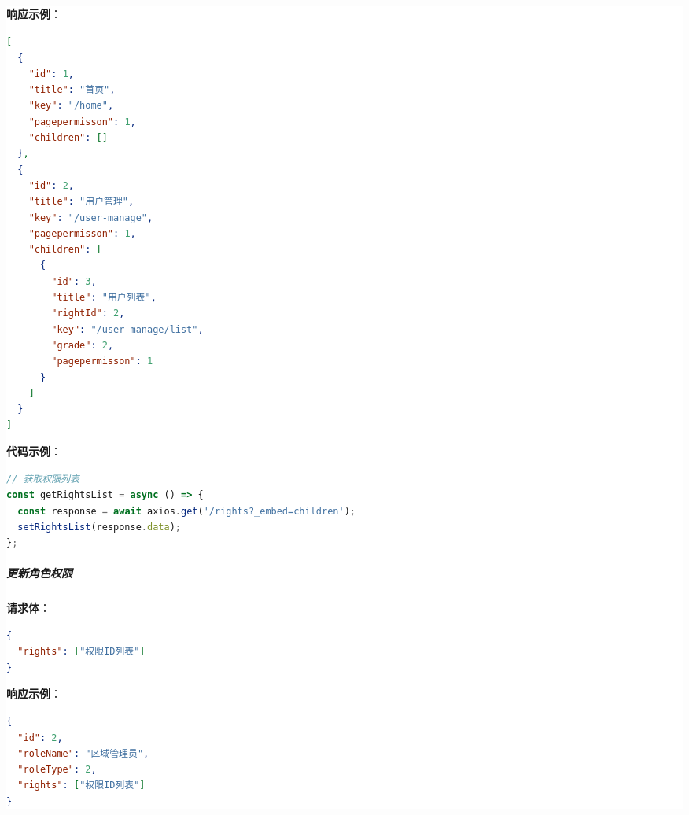 **响应示例**：
```json
[
  {
    "id": 1,
    "title": "首页",
    "key": "/home",
    "pagepermisson": 1,
    "children": []
  },
  {
    "id": 2,
    "title": "用户管理",
    "key": "/user-manage",
    "pagepermisson": 1,
    "children": [
      {
        "id": 3,
        "title": "用户列表",
        "rightId": 2,
        "key": "/user-manage/list",
        "grade": 2,
        "pagepermisson": 1
      }
    ]
  }
]
```

**代码示例**：
```javascript
// 获取权限列表
const getRightsList = async () => {
  const response = await axios.get('/rights?_embed=children');
  setRightsList(response.data);
};
```

##### 更新角色权限

**请求体**：
```json
{
  "rights": ["权限ID列表"]
}
```

**响应示例**：
```json
{
  "id": 2,
  "roleName": "区域管理员",
  "roleType": 2,
  "rights": ["权限ID列表"]
}
```
